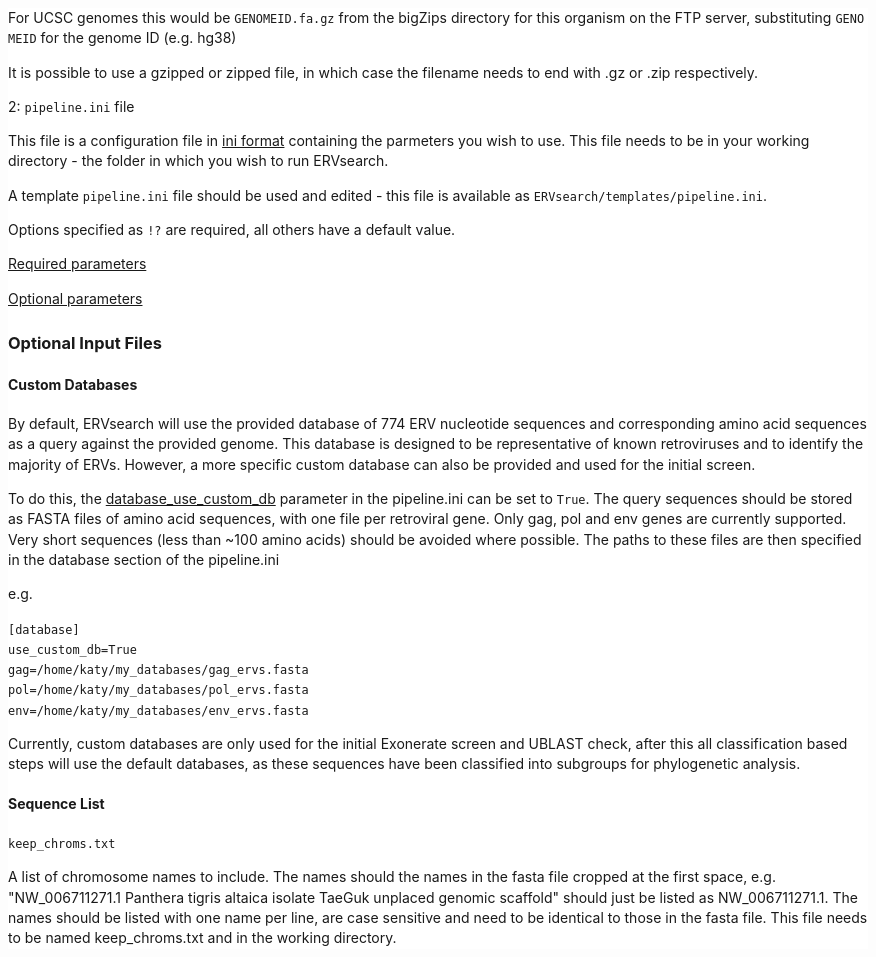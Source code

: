 For UCSC genomes this would be `GENOMEID.fa.gz` from the bigZips directory for this organism on the FTP server, substituting `GENOMEID` for the genome ID (e.g. hg38)

It is possible to use a gzipped or zipped file, in which case the filename needs to end with .gz or .zip respectively.


2: `pipeline.ini` file

This file is a configuration file in [ini format](https://en.wikipedia.org/wiki/INI_file) containing the parmeters you wish to use.
This file needs to be in your working directory - the folder in which you wish to run ERVsearch.

A template `pipeline.ini` file should be used and edited - this file is available as `ERVsearch/templates/pipeline.ini`.

Options specified as `!?` are required, all others have a default value.

[Required parameters](parameters.html#required-parameters)

[Optional parameters](parameters.html#optional-parameters)


### Optional Input Files
#### Custom Databases
By default, ERVsearch will use the provided database of 774 ERV nucleotide sequences and corresponding amino acid sequences as a query against the provided genome. This database is designed to be representative of known retroviruses and to identify the majority of ERVs. However, a more specific custom database can also be provided and used for the initial screen.

To do this, the [database_use_custom_db](parameters.html#use-custom-db) parameter in the pipeline.ini can be set to `True`. The query sequences should be stored as FASTA files of amino acid sequences, with one file per retroviral gene. Only gag, pol and env genes are currently supported. Very short sequences (less than ~100 amino acids) should be avoided where possible.
The paths to these files are then specified in the database section of the pipeline.ini

e.g.
```
[database]
use_custom_db=True
gag=/home/katy/my_databases/gag_ervs.fasta
pol=/home/katy/my_databases/pol_ervs.fasta
env=/home/katy/my_databases/env_ervs.fasta
```

Currently, custom databases are only used for the initial Exonerate screen and UBLAST check, after this all classification based steps will use the default databases, as these sequences have been classified into subgroups for phylogenetic analysis.


#### Sequence List

`keep_chroms.txt`

A list of chromosome names to include. The names should the names in the fasta file cropped at the first space,  e.g. "NW_006711271.1 Panthera tigris altaica isolate TaeGuk unplaced genomic scaffold" should just be listed as NW_006711271.1. The names should be listed with one name per line, are case sensitive and need to be identical to those in the fasta file. This file needs to be named keep_chroms.txt and in the working directory.
